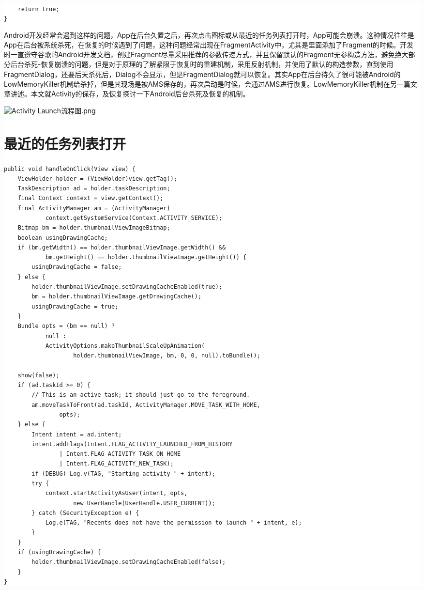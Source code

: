         return true;
    }
    
    
    
    

Android开发经常会遇到这样的问题，App在后台久置之后，再次点击图标或从最近的任务列表打开时，App可能会崩溃。这种情况往往是App在后台被系统杀死，在恢复的时候遇到了问题，这种问题经常出现在FragmentActivity中，尤其是里面添加了Fragment的时候。开发时一直遵守谷歌的Android开发文档，创建Fragment尽量采用推荐的参数传递方式，并且保留默认的Fragment无参构造方法，避免绝大部分后台杀死-恢复崩溃的问题，但是对于原理的了解紧限于恢复时的重建机制，采用反射机制，并使用了默认的构造参数，直到使用FragmentDialog，还要后天杀死后，Dialog不会显示，但是FragmentDialog就可以恢复。其实App在后台待久了很可能被Android的LowMemoryKiller机制给杀掉，但是其现场是被AMS保存的，再次启动是时候，会通过AMS进行恢复。LowMemoryKiller机制在另一篇文章讲述。本文就Activity的保存，及恢复探讨一下Android后台杀死及恢复的机制。

![Activity Launch流程图.png](http://upload-images.jianshu.io/upload_images/1460468-c91b004975ed70c4.png?imageMogr2/auto-orient/strip%7CimageView2/2/w/1240)

# 最近的任务列表打开

    public void handleOnClick(View view) {
        ViewHolder holder = (ViewHolder)view.getTag();
        TaskDescription ad = holder.taskDescription;
        final Context context = view.getContext();
        final ActivityManager am = (ActivityManager)
                context.getSystemService(Context.ACTIVITY_SERVICE);
        Bitmap bm = holder.thumbnailViewImageBitmap;
        boolean usingDrawingCache;
        if (bm.getWidth() == holder.thumbnailViewImage.getWidth() &&
                bm.getHeight() == holder.thumbnailViewImage.getHeight()) {
            usingDrawingCache = false;
        } else {
            holder.thumbnailViewImage.setDrawingCacheEnabled(true);
            bm = holder.thumbnailViewImage.getDrawingCache();
            usingDrawingCache = true;
        }
        Bundle opts = (bm == null) ?
                null :
                ActivityOptions.makeThumbnailScaleUpAnimation(
                        holder.thumbnailViewImage, bm, 0, 0, null).toBundle();

        show(false);
        if (ad.taskId >= 0) {
            // This is an active task; it should just go to the foreground.
            am.moveTaskToFront(ad.taskId, ActivityManager.MOVE_TASK_WITH_HOME,
                    opts);
        } else {
            Intent intent = ad.intent;
            intent.addFlags(Intent.FLAG_ACTIVITY_LAUNCHED_FROM_HISTORY
                    | Intent.FLAG_ACTIVITY_TASK_ON_HOME
                    | Intent.FLAG_ACTIVITY_NEW_TASK);
            if (DEBUG) Log.v(TAG, "Starting activity " + intent);
            try {
                context.startActivityAsUser(intent, opts,
                        new UserHandle(UserHandle.USER_CURRENT));
            } catch (SecurityException e) {
                Log.e(TAG, "Recents does not have the permission to launch " + intent, e);
            }
        }
        if (usingDrawingCache) {
            holder.thumbnailViewImage.setDrawingCacheEnabled(false);
        }
    }
    